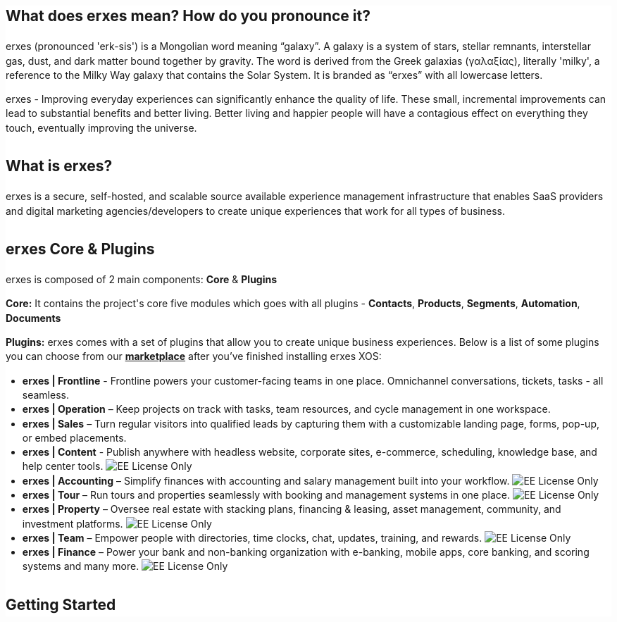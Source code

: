 

## What does erxes mean? How do you pronounce it?

erxes (pronounced 'erk-sis') is a Mongolian word meaning “galaxy”. A galaxy is a system of stars, stellar remnants, interstellar gas, dust, and dark matter bound together by gravity. The word is derived from the Greek galaxias (γαλαξίας), literally 'milky', a reference to the Milky Way galaxy that contains the Solar System. It is branded as “erxes” with all lowercase letters.

erxes - Improving everyday experiences can significantly enhance the quality of life. These small, incremental improvements can lead to substantial benefits and better living. Better living and happier people will have a contagious effect on everything they touch, eventually improving the universe. 

## What is erxes?
erxes is a secure, self-hosted, and scalable source available experience management infrastructure that enables SaaS providers and digital marketing agencies/developers to create unique experiences that work for all types of business.

## erxes Core & Plugins
erxes is composed of 2 main components: **Core** & **Plugins**

**Core:** It contains the project's core five modules which goes with all plugins - **Contacts**, **Products**, **Segments**, **Automation**, **Documents**


**Plugins:** erxes comes with a set of plugins that allow you to create unique business experiences. Below is a list of some plugins you can choose from our **<a href="https://erxes.io/marketplace" >marketplace</a>** after you’ve finished installing erxes XOS:

- **erxes | Frontline** - Frontline powers your customer-facing teams in one place. Omnichannel conversations, tickets, tasks - all seamless.
- **erxes | Operation**  – Keep projects on track with tasks, team resources, and cycle management in one workspace.
- **erxes | Sales**  – Turn regular visitors into qualified leads by capturing them with a customizable landing page, forms, pop-up, or embed placements.
- **erxes | Content** - Publish anywhere with headless website, corporate sites, e-commerce, scheduling, knowledge base, and help center tools. ![EE License Only](https://img.shields.io/badge/license-EE%20Only-orange.svg)
- **erxes | Accounting** – Simplify finances with accounting and salary management built into your workflow. ![EE License Only](https://img.shields.io/badge/license-EE%20Only-orange.svg)
- **erxes | Tour**  – Run tours and properties seamlessly with booking and management systems in one place. ![EE License Only](https://img.shields.io/badge/license-EE%20Only-orange.svg)
- **erxes | Property**  – Oversee real estate with stacking plans, financing & leasing, asset management, community, and investment platforms. ![EE License Only](https://img.shields.io/badge/license-EE%20Only-orange.svg)
- **erxes | Team**  – Empower people with directories, time clocks, chat, updates, training, and rewards. ![EE License Only](https://img.shields.io/badge/license-EE%20Only-orange.svg)
- **erxes | Finance**   – Power your bank and non-banking organization with e-banking, mobile apps, core banking, and scoring systems and many more. ![EE License Only](https://img.shields.io/badge/license-EE%20Only-orange.svg)

## Getting Started
